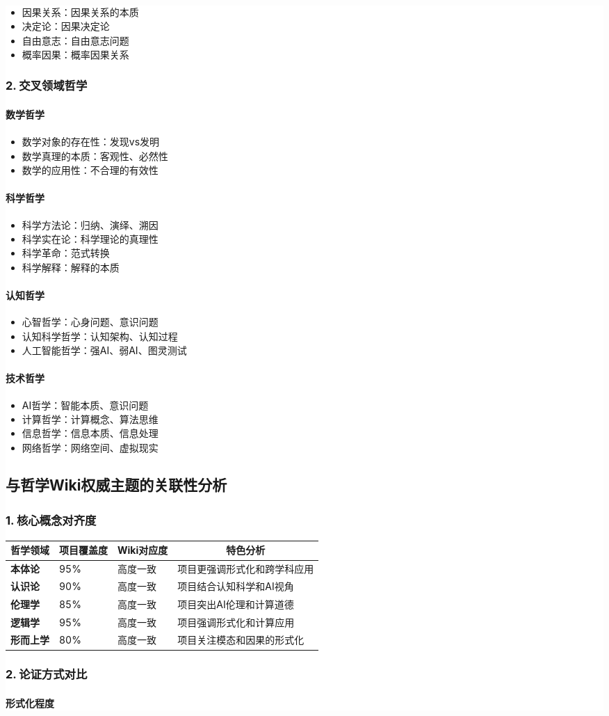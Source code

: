 - 因果关系：因果关系的本质
- 决定论：因果决定论
- 自由意志：自由意志问题
- 概率因果：概率因果关系

### 2. 交叉领域哲学

#### 数学哲学

- 数学对象的存在性：发现vs发明
- 数学真理的本质：客观性、必然性
- 数学的应用性：不合理的有效性

#### 科学哲学

- 科学方法论：归纳、演绎、溯因
- 科学实在论：科学理论的真理性
- 科学革命：范式转换
- 科学解释：解释的本质

#### 认知哲学

- 心智哲学：心身问题、意识问题
- 认知科学哲学：认知架构、认知过程
- 人工智能哲学：强AI、弱AI、图灵测试

#### 技术哲学

- AI哲学：智能本质、意识问题
- 计算哲学：计算概念、算法思维
- 信息哲学：信息本质、信息处理
- 网络哲学：网络空间、虚拟现实

## 与哲学Wiki权威主题的关联性分析

### 1. 核心概念对齐度

| 哲学领域 | 项目覆盖度 | Wiki对应度 | 特色分析 |
|---------|-----------|-----------|---------|
| **本体论** | 95% | 高度一致 | 项目更强调形式化和跨学科应用 |
| **认识论** | 90% | 高度一致 | 项目结合认知科学和AI视角 |
| **伦理学** | 85% | 高度一致 | 项目突出AI伦理和计算道德 |
| **逻辑学** | 95% | 高度一致 | 项目强调形式化和计算应用 |
| **形而上学** | 80% | 高度一致 | 项目关注模态和因果的形式化 |

### 2. 论证方式对比

#### 形式化程度
